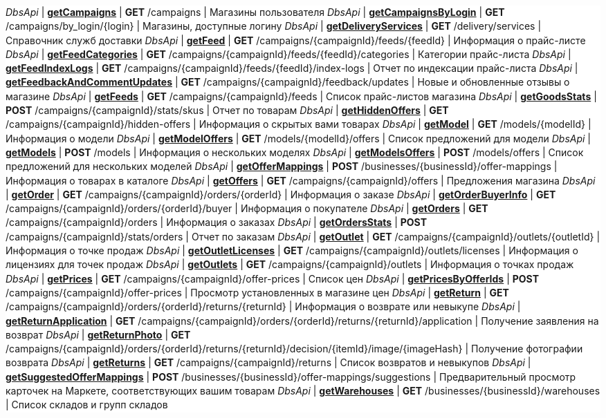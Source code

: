*DbsApi* | [**getCampaigns**](docs/Api/DbsApi.md#getcampaigns) | **GET** /campaigns | Магазины пользователя
*DbsApi* | [**getCampaignsByLogin**](docs/Api/DbsApi.md#getcampaignsbylogin) | **GET** /campaigns/by_login/{login} | Магазины, доступные логину
*DbsApi* | [**getDeliveryServices**](docs/Api/DbsApi.md#getdeliveryservices) | **GET** /delivery/services | Справочник служб доставки
*DbsApi* | [**getFeed**](docs/Api/DbsApi.md#getfeed) | **GET** /campaigns/{campaignId}/feeds/{feedId} | Информация о прайс-листе
*DbsApi* | [**getFeedCategories**](docs/Api/DbsApi.md#getfeedcategories) | **GET** /campaigns/{campaignId}/feeds/{feedId}/categories | Категории прайс-листа
*DbsApi* | [**getFeedIndexLogs**](docs/Api/DbsApi.md#getfeedindexlogs) | **GET** /campaigns/{campaignId}/feeds/{feedId}/index-logs | Отчет по индексации прайс-листа
*DbsApi* | [**getFeedbackAndCommentUpdates**](docs/Api/DbsApi.md#getfeedbackandcommentupdates) | **GET** /campaigns/{campaignId}/feedback/updates | Новые и обновленные отзывы о магазине
*DbsApi* | [**getFeeds**](docs/Api/DbsApi.md#getfeeds) | **GET** /campaigns/{campaignId}/feeds | Список прайс-листов магазина
*DbsApi* | [**getGoodsStats**](docs/Api/DbsApi.md#getgoodsstats) | **POST** /campaigns/{campaignId}/stats/skus | Отчет по товарам
*DbsApi* | [**getHiddenOffers**](docs/Api/DbsApi.md#gethiddenoffers) | **GET** /campaigns/{campaignId}/hidden-offers | Информация о скрытых вами товарах
*DbsApi* | [**getModel**](docs/Api/DbsApi.md#getmodel) | **GET** /models/{modelId} | Информация о модели
*DbsApi* | [**getModelOffers**](docs/Api/DbsApi.md#getmodeloffers) | **GET** /models/{modelId}/offers | Список предложений для модели
*DbsApi* | [**getModels**](docs/Api/DbsApi.md#getmodels) | **POST** /models | Информация о нескольких моделях
*DbsApi* | [**getModelsOffers**](docs/Api/DbsApi.md#getmodelsoffers) | **POST** /models/offers | Список предложений для нескольких моделей
*DbsApi* | [**getOfferMappings**](docs/Api/DbsApi.md#getoffermappings) | **POST** /businesses/{businessId}/offer-mappings | Информация о товарах в каталоге
*DbsApi* | [**getOffers**](docs/Api/DbsApi.md#getoffers) | **GET** /campaigns/{campaignId}/offers | Предложения магазина
*DbsApi* | [**getOrder**](docs/Api/DbsApi.md#getorder) | **GET** /campaigns/{campaignId}/orders/{orderId} | Информация о заказе
*DbsApi* | [**getOrderBuyerInfo**](docs/Api/DbsApi.md#getorderbuyerinfo) | **GET** /campaigns/{campaignId}/orders/{orderId}/buyer | Информация о покупателе
*DbsApi* | [**getOrders**](docs/Api/DbsApi.md#getorders) | **GET** /campaigns/{campaignId}/orders | Информация о заказах
*DbsApi* | [**getOrdersStats**](docs/Api/DbsApi.md#getordersstats) | **POST** /campaigns/{campaignId}/stats/orders | Отчет по заказам
*DbsApi* | [**getOutlet**](docs/Api/DbsApi.md#getoutlet) | **GET** /campaigns/{campaignId}/outlets/{outletId} | Информация о точке продаж
*DbsApi* | [**getOutletLicenses**](docs/Api/DbsApi.md#getoutletlicenses) | **GET** /campaigns/{campaignId}/outlets/licenses | Информация о лицензиях для точек продаж
*DbsApi* | [**getOutlets**](docs/Api/DbsApi.md#getoutlets) | **GET** /campaigns/{campaignId}/outlets | Информация о точках продаж
*DbsApi* | [**getPrices**](docs/Api/DbsApi.md#getprices) | **GET** /campaigns/{campaignId}/offer-prices | Список цен
*DbsApi* | [**getPricesByOfferIds**](docs/Api/DbsApi.md#getpricesbyofferids) | **POST** /campaigns/{campaignId}/offer-prices | Просмотр установленных в магазине цен
*DbsApi* | [**getReturn**](docs/Api/DbsApi.md#getreturn) | **GET** /campaigns/{campaignId}/orders/{orderId}/returns/{returnId} | Информация о возврате или невыкупе
*DbsApi* | [**getReturnApplication**](docs/Api/DbsApi.md#getreturnapplication) | **GET** /campaigns/{campaignId}/orders/{orderId}/returns/{returnId}/application | Получение заявления на возврат
*DbsApi* | [**getReturnPhoto**](docs/Api/DbsApi.md#getreturnphoto) | **GET** /campaigns/{campaignId}/orders/{orderId}/returns/{returnId}/decision/{itemId}/image/{imageHash} | Получение фотографии возврата
*DbsApi* | [**getReturns**](docs/Api/DbsApi.md#getreturns) | **GET** /campaigns/{campaignId}/returns | Список возвратов и невыкупов
*DbsApi* | [**getSuggestedOfferMappings**](docs/Api/DbsApi.md#getsuggestedoffermappings) | **POST** /businesses/{businessId}/offer-mappings/suggestions | Предварительный просмотр карточек на Маркете, соответствующих вашим товарам
*DbsApi* | [**getWarehouses**](docs/Api/DbsApi.md#getwarehouses) | **GET** /businesses/{businessId}/warehouses | Список складов и групп складов